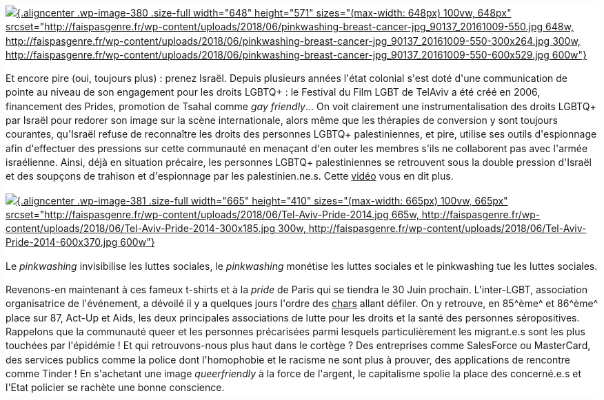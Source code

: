 [![](http://faispasgenre.fr/wp-content/uploads/2018/06/pinkwashing-breast-cancer-jpg_90137_20161009-550.jpg){.aligncenter
.wp-image-380 .size-full width="648" height="571"
sizes="(max-width: 648px) 100vw, 648px"
srcset="http://faispasgenre.fr/wp-content/uploads/2018/06/pinkwashing-breast-cancer-jpg_90137_20161009-550.jpg 648w, http://faispasgenre.fr/wp-content/uploads/2018/06/pinkwashing-breast-cancer-jpg_90137_20161009-550-300x264.jpg 300w, http://faispasgenre.fr/wp-content/uploads/2018/06/pinkwashing-breast-cancer-jpg_90137_20161009-550-600x529.jpg 600w"}](https://www.opednews.com/articles/1/The-Truth-About-Cancer-Cha-by-janet-maker-Cancer_Charities-161010-515.html)

Et encore pire (oui, toujours plus) : prenez Israël. Depuis plusieurs
années l'état colonial s'est doté d'une communication de pointe au
niveau de son engagement pour les droits LGBTQ+ : le Festival du Film
LGBT de TelAviv a été créé en 2006, financement des Prides, promotion de
Tsahal comme *gay friendly*... On voit clairement une
instrumentalisation des droits LGBTQ+ par Israël pour redorer son image
sur la scène internationale, alors même que les thérapies de conversion
y sont toujours courantes, qu'Israël refuse de reconnaître les droits
des personnes LGBTQ+ palestiniennes, et pire, utilise ses outils
d'espionnage afin d'effectuer des pressions sur cette communauté en
menaçant d'en outer les membres s'ils ne collaborent pas avec l'armée
israélienne. Ainsi, déjà en situation précaire, les personnes LGBTQ+
palestiniennes se retrouvent sous la double pression d'Israël et des
soupçons de trahison et d'espionnage par les palestinien.ne.s. Cette
[vidéo](https://www.facebook.com/ajplusfrancais/videos/618830085151311/?hc_ref=ARQrNBtPF--7K3KVbJQIQKYBLePwCmr4UpNisfaVJSCuCVZev7HtiHzoEfnNyWNY6OA&fref=gs&dti=665795903566803&hc_location=group)
vous en dit plus.

[![](http://faispasgenre.fr/wp-content/uploads/2018/06/Tel-Aviv-Pride-2014.jpg){.aligncenter
.wp-image-381 .size-full width="665" height="410"
sizes="(max-width: 665px) 100vw, 665px"
srcset="http://faispasgenre.fr/wp-content/uploads/2018/06/Tel-Aviv-Pride-2014.jpg 665w, http://faispasgenre.fr/wp-content/uploads/2018/06/Tel-Aviv-Pride-2014-300x185.jpg 300w, http://faispasgenre.fr/wp-content/uploads/2018/06/Tel-Aviv-Pride-2014-600x370.jpg 600w"}](http://yagg.com/2015/06/26/pinkwashing-israel-un-paradis-pour-gays/)

Le *pinkwashing* invisibilise les luttes sociales, le *pinkwashing*
monétise les luttes sociales et le pinkwashing tue les luttes sociales.

Revenons-en maintenant à ces fameux t-shirts et à la *pride* de Paris
qui se tiendra le 30 Juin prochain. L'inter-LGBT, association
organisatrice de l'événement, a dévoilé il y a quelques jours l'ordre
des
[chars](http://www.inter-lgbt.org/wp-content/uploads/2018/06/Ordre-de-Marche-2018.pdf)
allant défiler. On y retrouve, en 85^ème^ et 86^ème^ place sur 87,
Act-Up et Aids, les deux principales associations de lutte pour les
droits et la santé des personnes séropositives. Rappelons que la
communauté queer et les personnes précarisées parmi lesquels
particulièrement les migrant.e.s sont les plus touchées par l'épidémie !
Et qui retrouvons-nous plus haut dans le cortège ? Des entreprises comme
SalesForce ou MasterCard, des services publics comme la police dont
l'homophobie et le racisme ne sont plus à prouver, des applications de
rencontre comme Tinder ! En s'achetant une image *queerfriendly* à la
force de l'argent, le capitalisme spolie la place des concerné.e.s et
l'Etat policier se rachète une bonne conscience.
